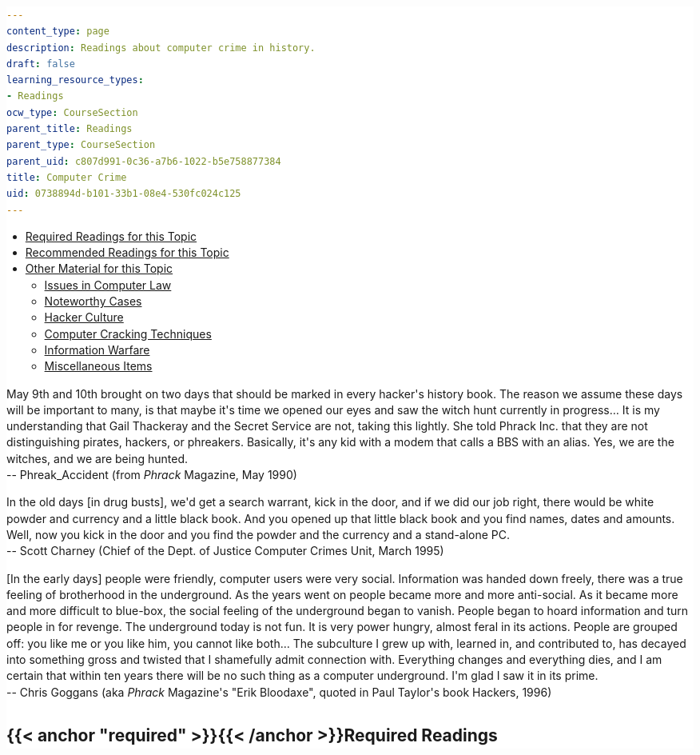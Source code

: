 ```yaml
---
content_type: page
description: Readings about computer crime in history.
draft: false
learning_resource_types:
- Readings
ocw_type: CourseSection
parent_title: Readings
parent_type: CourseSection
parent_uid: c807d991-0c36-a7b6-1022-b5e758877384
title: Computer Crime
uid: 0738894d-b101-33b1-08e4-530fc024c125
---
```

- [Required Readings for this Topic](#required)
- [Recommended Readings for this Topic](#recomm)
- [Other Material for this Topic](#other)
    - [Issues in Computer Law](#issues)
    - [Noteworthy Cases](#noteworthy)
    - [Hacker Culture](#hacker)
    - [Computer Cracking Techniques](#crack)
    - [Information Warfare](#warfare)
    - [Miscellaneous Items](#misc)

May 9th and 10th brought on two days that should be marked in every hacker's history book. The reason we assume these days will be important to many, is that maybe it's time we opened our eyes and saw the witch hunt currently in progress… It is my understanding that Gail Thackeray and the Secret Service are not, taking this lightly. She told Phrack Inc. that they are not distinguishing pirates, hackers, or phreakers. Basically, it's any kid with a modem that calls a BBS with an alias. Yes, we are the witches, and we are being hunted.   
\-- Phreak\_Accident (from *Phrack* Magazine, May 1990)

In the old days \[in drug busts\], we'd get a search warrant, kick in the door, and if we did our job right, there would be white powder and currency and a little black book. And you opened up that little black book and you find names, dates and amounts. Well, now you kick in the door and you find the powder and the currency and a stand-alone PC.   
\-- Scott Charney (Chief of the Dept. of Justice Computer Crimes Unit, March 1995)

\[In the early days\] people were friendly, computer users were very social. Information was handed down freely, there was a true feeling of brotherhood in the underground. As the years went on people became more and more anti-social. As it became more and more difficult to blue-box, the social feeling of the underground began to vanish. People began to hoard information and turn people in for revenge. The underground today is not fun. It is very power hungry, almost feral in its actions. People are grouped off: you like me or you like him, you cannot like both… The subculture I grew up with, learned in, and contributed to, has decayed into something gross and twisted that I shamefully admit connection with. Everything changes and everything dies, and I am certain that within ten years there will be no such thing as a computer underground. I'm glad I saw it in its prime.   
\-- Chris Goggans (aka *Phrack* Magazine's "Erik Bloodaxe", quoted in Paul Taylor's book Hackers, 1996)

## {{< anchor "required" >}}{{< /anchor >}}Required Readings
